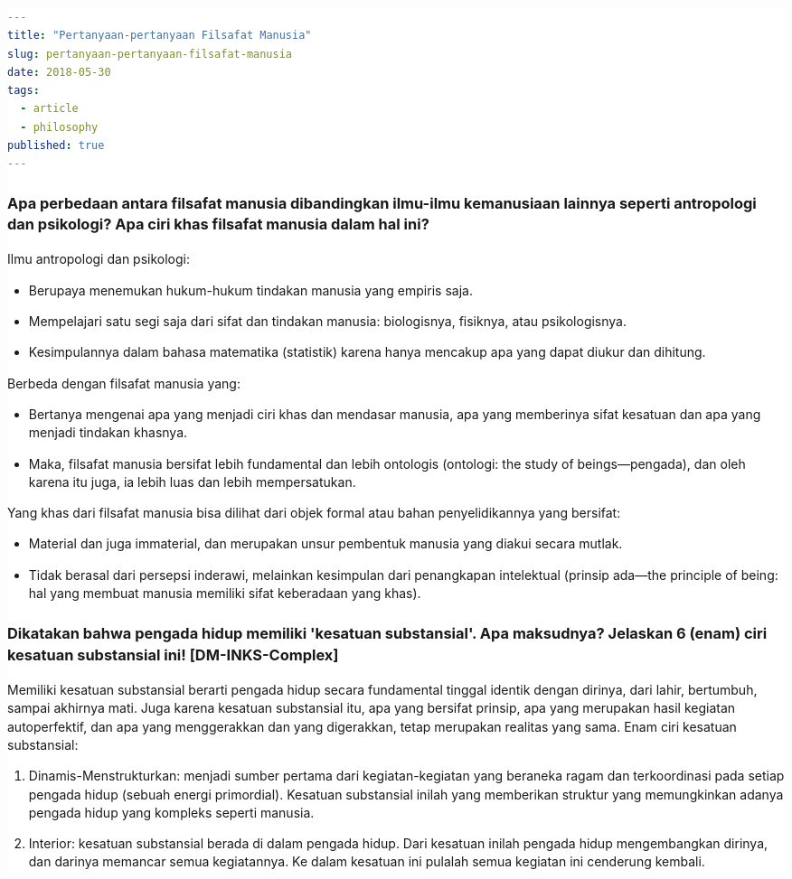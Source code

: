 ```yaml
---
title: "Pertanyaan-pertanyaan Filsafat Manusia"
slug: pertanyaan-pertanyaan-filsafat-manusia
date: 2018-05-30
tags:
  - article
  - philosophy
published: true
---
```

### Apa perbedaan antara filsafat manusia dibandingkan ilmu-ilmu kemanusiaan lainnya seperti antropologi dan psikologi? Apa ciri khas filsafat manusia dalam hal ini?

Ilmu antropologi dan psikologi:

- Berupaya menemukan hukum-hukum tindakan manusia yang empiris saja.

- Mempelajari satu segi saja dari sifat dan tindakan manusia: biologisnya, fisiknya, atau psikologisnya.

- Kesimpulannya dalam bahasa matematika (statistik) karena hanya mencakup apa yang dapat diukur dan dihitung.

Berbeda dengan filsafat manusia yang:

- Bertanya mengenai apa yang menjadi ciri khas dan mendasar manusia, apa yang memberinya sifat kesatuan dan apa yang menjadi tindakan khasnya.

- Maka, filsafat manusia bersifat lebih fundamental dan lebih ontologis (ontologi: the study of beings—pengada), dan oleh karena itu juga, ia lebih luas dan lebih mempersatukan.

Yang khas dari filsafat manusia bisa dilihat dari objek formal atau bahan penyelidikannya yang bersifat:

- Material dan juga immaterial, dan merupakan unsur pembentuk manusia yang diakui secara mutlak.

- Tidak berasal dari persepsi inderawi, melainkan kesimpulan dari penangkapan intelektual (prinsip ada—the principle of being: hal yang membuat manusia memiliki sifat keberadaan yang khas).

### Dikatakan bahwa pengada hidup memiliki 'kesatuan substansial'. Apa maksudnya? Jelaskan 6 (enam) ciri kesatuan substansial ini! [DM-INKS-Complex]

Memiliki kesatuan substansial berarti pengada hidup secara fundamental tinggal identik dengan dirinya, dari lahir, bertumbuh, sampai akhirnya mati. Juga karena kesatuan substansial itu, apa yang bersifat prinsip, apa yang merupakan hasil kegiatan autoperfektif, dan apa yang menggerakkan dan yang digerakkan, tetap merupakan realitas yang sama.
Enam ciri kesatuan substansial:

1. Dinamis-Menstrukturkan: menjadi sumber pertama dari kegiatan-kegiatan yang beraneka ragam dan terkoordinasi pada setiap pengada hidup (sebuah energi primordial). Kesatuan substansial inilah yang memberikan struktur yang memungkinkan adanya pengada hidup yang kompleks seperti manusia.

2. Interior: kesatuan substansial berada di dalam pengada hidup. Dari kesatuan inilah pengada hidup mengembangkan dirinya, dan darinya memancar semua kegiatannya. Ke dalam kesatuan ini pulalah semua kegiatan ini cenderung kembali.
